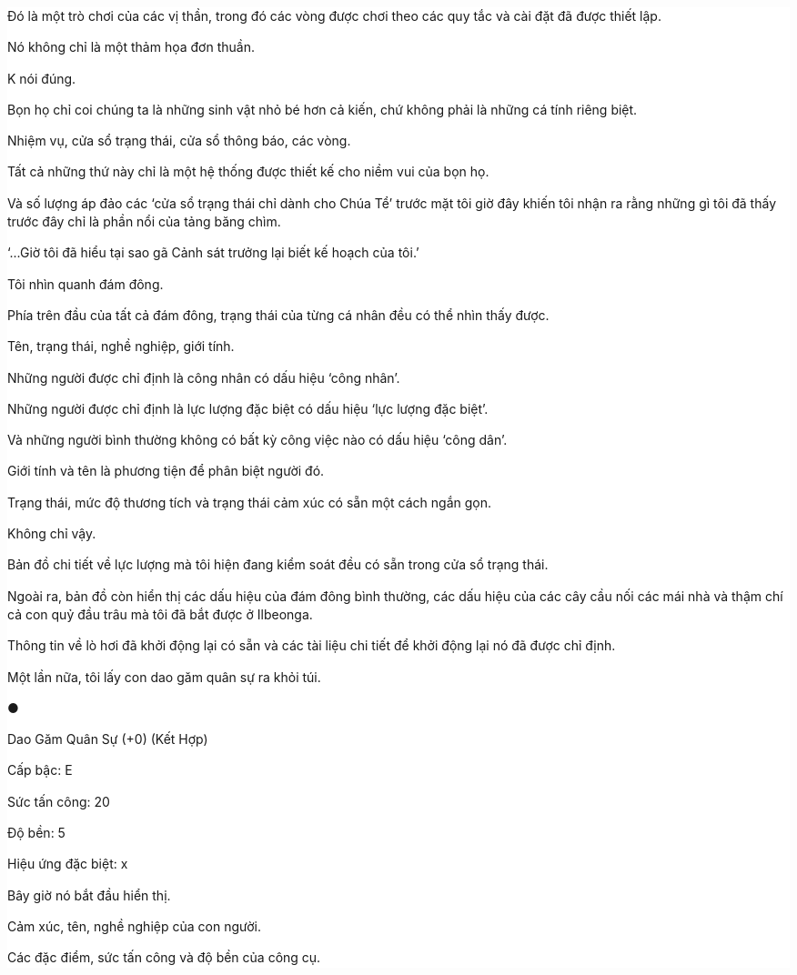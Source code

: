 Đó là một trò chơi của các vị thần, trong đó các vòng được chơi theo các quy tắc và cài đặt đã được thiết lập.

Nó không chỉ là một thảm họa đơn thuần.

K nói đúng.

Bọn họ chỉ coi chúng ta là những sinh vật nhỏ bé hơn cả kiến, chứ không phải là những cá tính riêng biệt.

Nhiệm vụ, cửa sổ trạng thái, cửa sổ thông báo, các vòng.

Tất cả những thứ này chỉ là một hệ thống được thiết kế cho niềm vui của bọn họ.

Và số lượng áp đảo các ‘cửa sổ trạng thái chỉ dành cho Chúa Tể’ trước mặt tôi giờ đây khiến tôi nhận ra rằng những gì tôi đã thấy trước đây chỉ là phần nổi của tảng băng chìm.

‘...Giờ tôi đã hiểu tại sao gã Cảnh sát trưởng lại biết kế hoạch của tôi.’

Tôi nhìn quanh đám đông.

Phía trên đầu của tất cả đám đông, trạng thái của từng cá nhân đều có thể nhìn thấy được.

Tên, trạng thái, nghề nghiệp, giới tính.

Những người được chỉ định là công nhân có dấu hiệu ‘công nhân’.

Những người được chỉ định là lực lượng đặc biệt có dấu hiệu ‘lực lượng đặc biệt’.

Và những người bình thường không có bất kỳ công việc nào có dấu hiệu ‘công dân’.

Giới tính và tên là phương tiện để phân biệt người đó.

Trạng thái, mức độ thương tích và trạng thái cảm xúc có sẵn một cách ngắn gọn.

Không chỉ vậy.

Bản đồ chi tiết về lực lượng mà tôi hiện đang kiểm soát đều có sẵn trong cửa sổ trạng thái.

Ngoài ra, bản đồ còn hiển thị các dấu hiệu của đám đông bình thường, các dấu hiệu của các cây cầu nối các mái nhà và thậm chí cả con quỷ đầu trâu mà tôi đã bắt được ở Ilbeonga.

Thông tin về lò hơi đã khởi động lại có sẵn và các tài liệu chi tiết để khởi động lại nó đã được chỉ định.

Một lần nữa, tôi lấy con dao găm quân sự ra khỏi túi.

●

Dao Găm Quân Sự (+0) (Kết Hợp)

Cấp bậc: E

Sức tấn công: 20

Độ bền: 5

Hiệu ứng đặc biệt: x

Bây giờ nó bắt đầu hiển thị.

Cảm xúc, tên, nghề nghiệp của con người.

Các đặc điểm, sức tấn công và độ bền của công cụ.
